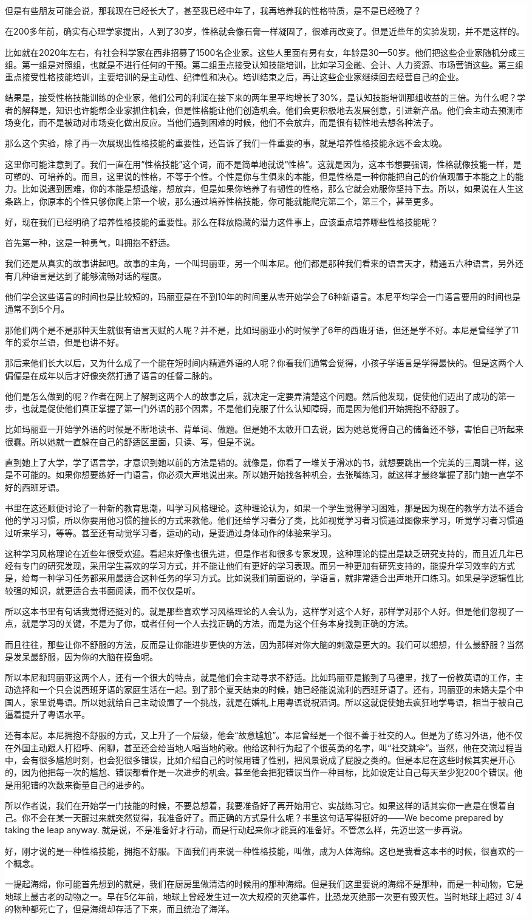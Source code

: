 但是有些朋友可能会说，那我现在已经长大了，甚至我已经中年了，我再培养我的性格特质，是不是已经晚了？

在200多年前，确实有心理学家提出，人到了30岁，性格就会像石膏一样凝固了，很难再改变了。但是近些年的实验发现，并不是这样的。

比如就在2020年左右，有社会科学家在西非招募了1500名企业家。这些人里面有男有女，年龄是30—50岁。他们把这些企业家随机分成三组。第一组是对照组，也就是不进行任何的干预。第二组重点接受认知技能培训，比如学习金融、会计、人力资源、市场营销这些。第三组重点接受性格技能培训，主要培训的是主动性、纪律性和决心。培训结束之后，再让这些企业家继续回去经营自己的企业。

结果是，接受性格技能训练的企业家，他们公司的利润在接下来的两年里平均增长了30%，是认知技能培训那组收益的三倍。为什么呢？学者的解释是，知识也许能帮企业家抓住机会，但是性格能让他们创造机会。他们会更积极地去发展创意，引进新产品。他们会主动去预测市场变化，而不是被动对市场变化做出反应。当他们遇到困难的时候，他们不会放弃，而是很有韧性地去想各种法子。

那么这个实验，除了再一次展现出性格技能的重要性，还告诉了我们一件重要的事，就是培养性格技能永远不会太晚。

这里你可能注意到了。我们一直在用“性格技能”这个词，而不是简单地就说“性格”。这就是因为，这本书想要强调，性格就像技能一样，是可塑的、可培养的。而且，这里说的性格，不等于个性。个性是你与生俱来的本能，但是性格是一种你能把自己的价值观置于本能之上的能力。比如说遇到困难，你的本能是想退缩，想放弃，但是如果你培养了有韧性的性格，那么它就会劝服你坚持下去。所以，如果说在人生这条路上，你原本的个性只够你爬上第一个坡，那么通过培养性格技能，你可能就能爬完第二个，第三个，甚至更多。

好，现在我们已经明确了培养性格技能的重要性。那么在释放隐藏的潜力这件事上，应该重点培养哪些性格技能呢？

首先第一种，这是一种勇气，叫拥抱不舒适。

我们还是从真实的故事讲起吧。故事的主角，一个叫玛丽亚，另一个叫本尼。他们都是那种我们看来的语言天才，精通五六种语言，另外还有几种语言是达到了能够流畅对话的程度。

他们学会这些语言的时间也是比较短的，玛丽亚是在不到10年的时间里从零开始学会了6种新语言。本尼平均学会一门语言要用的时间也是通常不到5个月。

那他们两个是不是那种天生就很有语言天赋的人呢？并不是，比如玛丽亚小的时候学了6年的西班牙语，但还是学不好。本尼是曾经学了11年的爱尔兰语，但是也讲不好。

那后来他们长大以后，又为什么成了一个能在短时间内精通外语的人呢？你看我们通常会觉得，小孩子学语言是学得最快的。但是这两个人偏偏是在成年以后才好像突然打通了语言的任督二脉的。

他们是怎么做到的呢？作者在网上了解到这两个人的故事之后，就决定一定要弄清楚这个问题。然后他发现，促使他们迈出了成功的第一步，也就是促使他们真正掌握了第一门外语的那个因素，不是他们克服了什么认知障碍，而是因为他们开始拥抱不舒服了。

比如玛丽亚一开始学外语的时候是不断地读书、背单词、做题。但是她不太敢开口去说，因为她总觉得自己的储备还不够，害怕自己听起来很蠢。所以她就一直躲在自己的舒适区里面，只读、写，但是不说。

直到她上了大学，学了语言学，才意识到她以前的方法是错的。就像是，你看了一堆关于滑冰的书，就想要跳出一个完美的三周跳一样，这是不可能的。如果你想要练好一门语言，你必须大声地说出来。所以她开始找各种机会，去张嘴练习，就这样才最终掌握了那门她一直学不好的西班牙语。

书里在这还顺便讨论了一种新的教育思潮，叫学习风格理论。这种理论认为，如果一个学生觉得学习困难，那是因为现在的教学方法不适合他的学习习惯，所以你要用他习惯的擅长的方式来教他。他们还给学习者分了类，比如视觉学习者习惯通过图像来学习，听觉学习者习惯通过听来学习，等等。甚至还有动觉学习者，运动的动，是要通过身体动作的体验来学习。

这种学习风格理论在近些年很受欢迎。看起来好像也很先进，但是作者和很多专家发现，这种理论的提出是缺乏研究支持的，而且近几年已经有专门的研究发现，采用学生喜欢的学习方式，并不能让他们有更好的学习表现。而另一种更加有研究支持的，能提升学习效率的方式是，给每一种学习任务都采用最适合这种任务的学习方式。比如说我们前面说的，学语言，就非常适合出声地开口练习。如果是学逻辑性比较强的知识，就更适合去书面阅读，而不仅仅是听。

所以这本书里有句话我觉得还挺对的。就是那些喜欢学习风格理论的人会认为，这样学对这个人好，那样学对那个人好。但是他们忽视了一点，就是学习的关键，不是为了你，或者任何一个人去找正确的方法，而是为这个任务本身找到正确的方法。

而且往往，那些让你不舒服的方法，反而是让你能进步更快的方法，因为那样对你大脑的刺激是更大的。我们可以想想，什么最舒服？当然是发呆最舒服，因为你的大脑在摸鱼呢。

所以本尼和玛丽亚这两个人，还有一个很大的特点，就是他们会主动寻求不舒适。比如玛丽亚是搬到了马德里，找了一份教英语的工作，主动选择和一个只会说西班牙语的家庭生活在一起。到了那个夏天结束的时候，她已经能说流利的西班牙语了。还有，玛丽亚的未婚夫是个中国人，家里说粤语。所以她就给自己主动设置了一个挑战，就是在婚礼上用粤语说祝酒词。所以这就促使她去疯狂地学粤语，相当于被自己逼着提升了粤语水平。

还有本尼。本尼拥抱不舒服的方式，又上升了一个层级，他会“故意尴尬”。本尼曾经是一个很不善于社交的人。但是为了练习外语，他不仅在外国主动跟人打招呼、闲聊，甚至还会给当地人唱当地的歌。他给这种行为起了个很英勇的名字，叫“社交跳伞”。当然，他在交流过程当中，会有很多尴尬时刻，也会犯很多错误，比如介绍自己的时候用错了性别，把风景说成了屁股之类的。但是本尼在这些时候其实是开心的，因为他把每一次的尴尬、错误都看作是一次进步的机会。甚至他会把犯错误当作一种目标，比如设定让自己每天至少犯200个错误。他是用犯错的次数来衡量自己的进步的。

所以作者说，我们在开始学一门技能的时候，不要总想着，我要准备好了再开始用它、实战练习它。如果这样的话其实你一直是在惯着自己。你不会在某一天醒过来就突然觉得，我准备好了。而正确的方式是什么呢？书里这句话写得挺好的——We become prepared by taking the leap anyway. 就是说，不是准备好才行动，而是行动起来你才能真的准备好。不管怎么样，先迈出这一步再说。

好，刚才说的是一种性格技能，拥抱不舒服。下面我们再来说一种性格技能，叫做，成为人体海绵。这也是我看这本书的时候，很喜欢的一个概念。

一提起海绵，你可能首先想到的就是，我们在厨房里做清洁的时候用的那种海绵。但是我们这里要说的海绵不是那种，而是一种动物，它是地球上最古老的动物之一。早在5亿年前，地球上曾经发生过一次大规模的灭绝事件，比恐龙灭绝那一次更有毁灭性。当时地球上超过 3/ 4 的物种都死亡了，但是海绵却存活了下来，而且统治了海洋。
